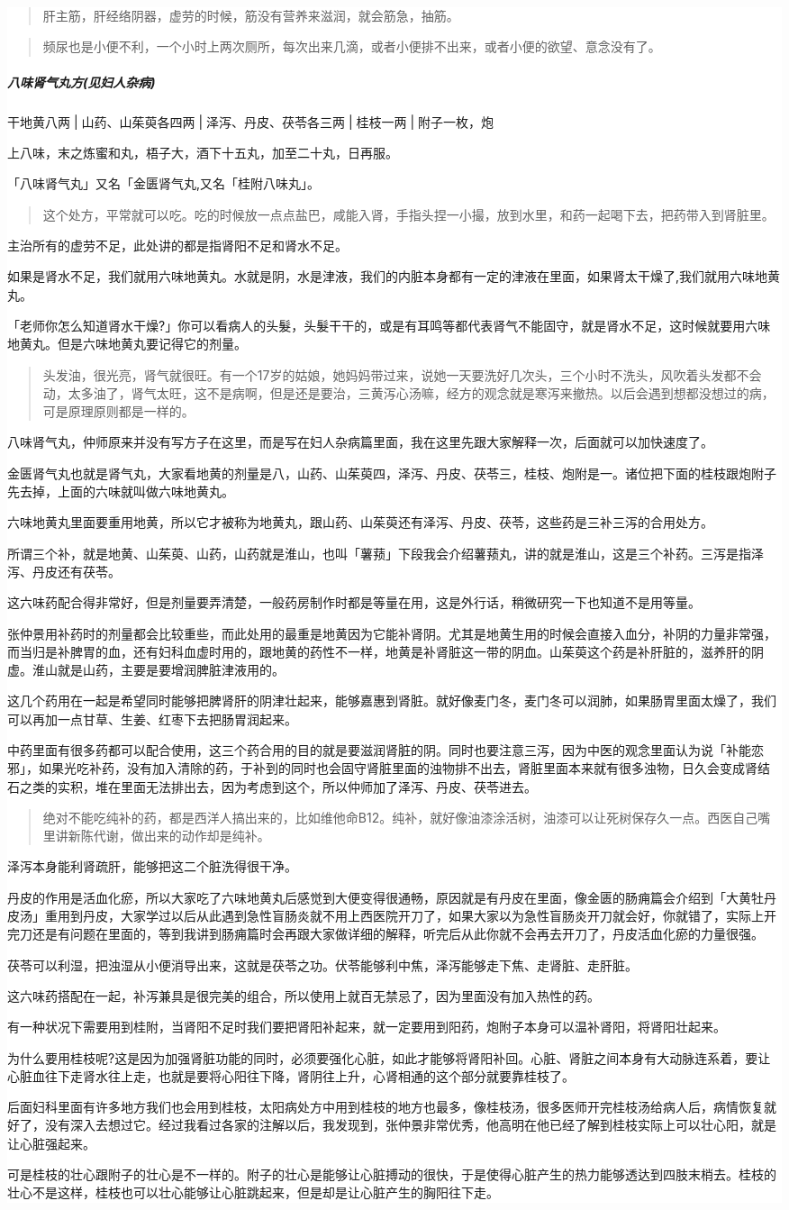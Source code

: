 > 肝主筋，肝经络阴器，虚劳的时候，筋没有营养来滋润，就会筋急，抽筋。

> 频尿也是小便不利，一个小时上两次厕所，每次出来几滴，或者小便排不出来，或者小便的欲望、意念没有了。

##### 八味肾气丸方(见妇人杂病)

干地黄八两 | 山药、山茱萸各四两 | 泽泻、丹皮、茯苓各三两 | 桂枝一两 | 附子一枚，炮

上八味，末之炼蜜和丸，梧子大，酒下十五丸，加至二十丸，日再服。

「八味肾气丸」又名「金匮肾气丸,又名「桂附八味丸」。

> 这个处方，平常就可以吃。吃的时候放一点点盐巴，咸能入肾，手指头捏一小撮，放到水里，和药一起喝下去，把药带入到肾脏里。

主治所有的虚劳不足，此处讲的都是指肾阳不足和肾水不足。

如果是肾水不足，我们就用六味地黄丸。水就是阴，水是津液，我们的内脏本身都有一定的津液在里面，如果肾太干燥了,我们就用六味地黄丸。

「老师你怎么知道肾水干燥?」你可以看病人的头髮，头髮干干的，或是有耳鸣等都代表肾气不能固守，就是肾水不足，这时候就要用六味地黄丸。但是六味地黄丸要记得它的剂量。

> 头发油，很光亮，肾气就很旺。有一个17岁的姑娘，她妈妈带过来，说她一天要洗好几次头，三个小时不洗头，风吹着头发都不会动，太多油了，肾气太旺，这不是病啊，但是还是要治，三黄泻心汤嘛，经方的观念就是寒泻来撤热。以后会遇到想都没想过的病，可是原理原则都是一样的。

八味肾气丸，仲师原来并没有写方子在这里，而是写在妇人杂病篇里面，我在这里先跟大家解释一次，后面就可以加快速度了。

金匮肾气丸也就是肾气丸，大家看地黄的剂量是八，山药、山茱萸四，泽泻、丹皮、茯苓三，桂枝、炮附是一。诸位把下面的桂枝跟炮附子先去掉，上面的六味就叫做六味地黄丸。

六味地黄丸里面要重用地黄，所以它才被称为地黄丸，跟山药、山茱萸还有泽泻、丹皮、茯苓，这些药是三补三泻的合用处方。

所谓三个补，就是地黄、山茱萸、山药，山药就是淮山，也叫「薯蓣」下段我会介绍薯蓣丸，讲的就是淮山，这是三个补药。三泻是指泽泻、丹皮还有茯苓。

这六味药配合得非常好，但是剂量要弄清楚，一般药房制作时都是等量在用，这是外行话，稍微研究一下也知道不是用等量。

张仲景用补药时的剂量都会比较重些，而此处用的最重是地黄因为它能补肾阴。尤其是地黄生用的时候会直接入血分，补阴的力量非常强，而当归是补脾胃的血，还有妇科血虚时用的，跟地黄的药性不一样，地黄是补肾脏这一带的阴血。山茱萸这个药是补肝脏的，滋养肝的阴虚。淮山就是山药，主要是要增润脾脏津液用的。

这几个药用在一起是希望同时能够把脾肾肝的阴津壮起来，能够嘉惠到肾脏。就好像麦门冬，麦门冬可以润肺，如果肠胃里面太燥了，我们可以再加一点甘草、生姜、红枣下去把肠胃润起来。

中药里面有很多药都可以配合使用，这三个药合用的目的就是要滋润肾脏的阴。同时也要注意三泻，因为中医的观念里面认为说「补能恋邪」，如果光吃补药，没有加入清除的药，于补到的同时也会固守肾脏里面的浊物排不出去，肾脏里面本来就有很多浊物，日久会变成肾结石之类的实积，堆在里面无法排出去，因为考虑到这个，所以仲师加了泽泻、丹皮、茯苓进去。

> 绝对不能吃纯补的药，都是西洋人搞出来的，比如维他命B12。纯补，就好像油漆涂活树，油漆可以让死树保存久一点。西医自己嘴里讲新陈代谢，做出来的动作却是纯补。

泽泻本身能利肾疏肝，能够把这二个脏洗得很干净。

丹皮的作用是活血化瘀，所以大家吃了六味地黄丸后感觉到大便变得很通畅，原因就是有丹皮在里面，像金匮的肠痈篇会介绍到「大黄牡丹皮汤」重用到丹皮，大家学过以后从此遇到急性盲肠炎就不用上西医院开刀了，如果大家以为急性盲肠炎开刀就会好，你就错了，实际上开完刀还是有问题在里面的，等到我讲到肠痈篇时会再跟大家做详细的解释，听完后从此你就不会再去开刀了，丹皮活血化瘀的力量很强。

茯苓可以利湿，把浊湿从小便消导出来，这就是茯苓之功。伏苓能够利中焦，泽泻能够走下焦、走肾脏、走肝脏。

这六味药搭配在一起，补泻兼具是很完美的组合，所以使用上就百无禁忌了，因为里面没有加入热性的药。

有一种状况下需要用到桂附，当肾阳不足时我们要把肾阳补起来，就一定要用到阳药，炮附子本身可以温补肾阳，将肾阳壮起来。

为什么要用桂枝呢?这是因为加强肾脏功能的同时，必须要强化心脏，如此才能够将肾阳补回。心脏、肾脏之间本身有大动脉连系着，要让心脏血往下走肾水往上走，也就是要将心阳往下降，肾阴往上升，心肾相通的这个部分就要靠桂枝了。

后面妇科里面有许多地方我们也会用到桂枝，太阳病处方中用到桂枝的地方也最多，像桂枝汤，很多医师开完桂枝汤给病人后，病情恢复就好了，没有深入去想过它。经过我看过各家的注解以后，我发现到，张仲景非常优秀，他高明在他已经了解到桂枝实际上可以壮心阳，就是让心脏强起来。

可是桂枝的壮心跟附子的壮心是不一样的。附子的壮心是能够让心脏搏动的很快，于是使得心脏产生的热力能够透达到四肢末梢去。桂枝的壮心不是这样，桂枝也可以壮心能够让心脏跳起来，但是却是让心脏产生的胸阳往下走。
